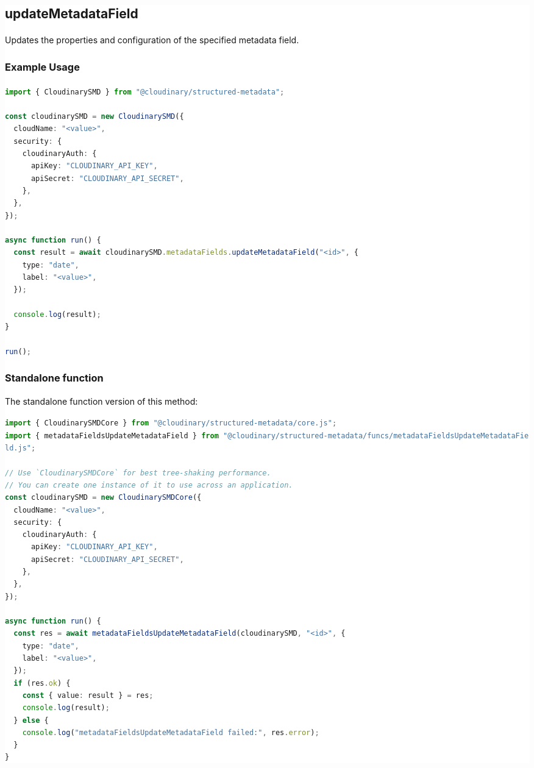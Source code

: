 ## updateMetadataField

Updates the properties and configuration of the specified metadata field.

### Example Usage

```typescript
import { CloudinarySMD } from "@cloudinary/structured-metadata";

const cloudinarySMD = new CloudinarySMD({
  cloudName: "<value>",
  security: {
    cloudinaryAuth: {
      apiKey: "CLOUDINARY_API_KEY",
      apiSecret: "CLOUDINARY_API_SECRET",
    },
  },
});

async function run() {
  const result = await cloudinarySMD.metadataFields.updateMetadataField("<id>", {
    type: "date",
    label: "<value>",
  });

  console.log(result);
}

run();
```

### Standalone function

The standalone function version of this method:

```typescript
import { CloudinarySMDCore } from "@cloudinary/structured-metadata/core.js";
import { metadataFieldsUpdateMetadataField } from "@cloudinary/structured-metadata/funcs/metadataFieldsUpdateMetadataField.js";

// Use `CloudinarySMDCore` for best tree-shaking performance.
// You can create one instance of it to use across an application.
const cloudinarySMD = new CloudinarySMDCore({
  cloudName: "<value>",
  security: {
    cloudinaryAuth: {
      apiKey: "CLOUDINARY_API_KEY",
      apiSecret: "CLOUDINARY_API_SECRET",
    },
  },
});

async function run() {
  const res = await metadataFieldsUpdateMetadataField(cloudinarySMD, "<id>", {
    type: "date",
    label: "<value>",
  });
  if (res.ok) {
    const { value: result } = res;
    console.log(result);
  } else {
    console.log("metadataFieldsUpdateMetadataField failed:", res.error);
  }
}
```